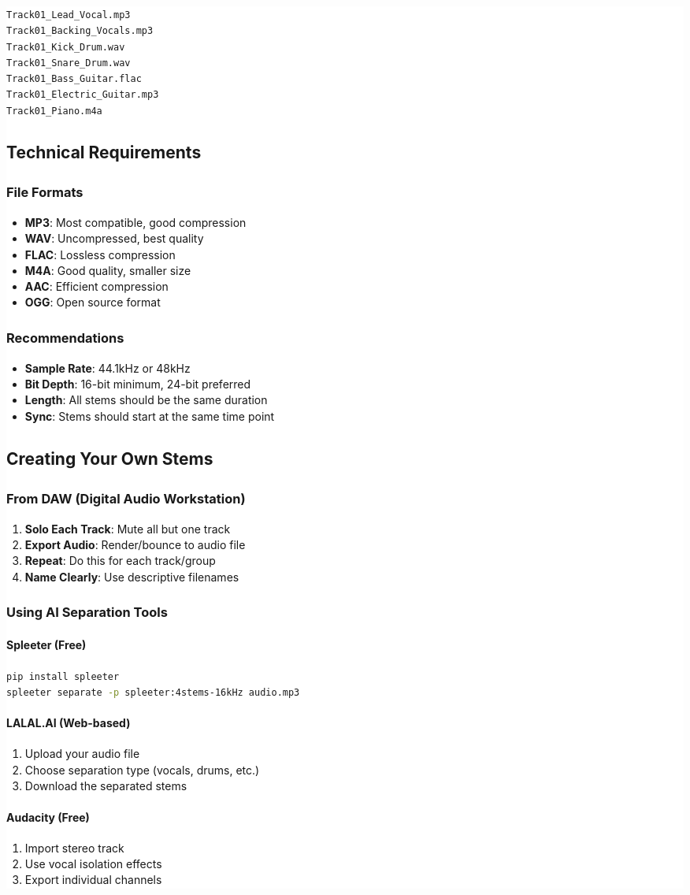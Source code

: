 ```
Track01_Lead_Vocal.mp3
Track01_Backing_Vocals.mp3
Track01_Kick_Drum.wav
Track01_Snare_Drum.wav
Track01_Bass_Guitar.flac
Track01_Electric_Guitar.mp3
Track01_Piano.m4a
```

## Technical Requirements

### File Formats
- **MP3**: Most compatible, good compression
- **WAV**: Uncompressed, best quality
- **FLAC**: Lossless compression
- **M4A**: Good quality, smaller size
- **AAC**: Efficient compression
- **OGG**: Open source format

### Recommendations
- **Sample Rate**: 44.1kHz or 48kHz
- **Bit Depth**: 16-bit minimum, 24-bit preferred
- **Length**: All stems should be the same duration
- **Sync**: Stems should start at the same time point

## Creating Your Own Stems

### From DAW (Digital Audio Workstation)
1. **Solo Each Track**: Mute all but one track
2. **Export Audio**: Render/bounce to audio file
3. **Repeat**: Do this for each track/group
4. **Name Clearly**: Use descriptive filenames

### Using AI Separation Tools

#### Spleeter (Free)
```bash
pip install spleeter
spleeter separate -p spleeter:4stems-16kHz audio.mp3
```

#### LALAL.AI (Web-based)
1. Upload your audio file
2. Choose separation type (vocals, drums, etc.)
3. Download the separated stems

#### Audacity (Free)
1. Import stereo track
2. Use vocal isolation effects
3. Export individual channels
